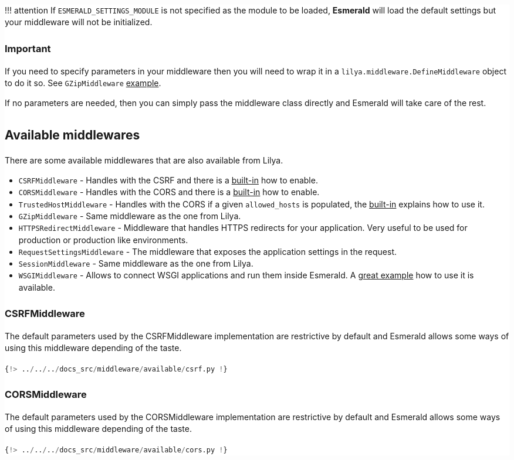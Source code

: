 !!! attention
    If `ESMERALD_SETTINGS_MODULE` is not specified as the module to be loaded, **Esmerald** will load the default settings
    but your middleware will not be initialized.

### Important

If you need to specify parameters in your middleware then you will need to wrap it in a
`lilya.middleware.DefineMiddleware` object to do it so. See `GZipMiddleware` [example](#middleware-and-the-settings).

If no parameters are needed, then you can simply pass the middleware class directly and Esmerald will take care of
the rest.

## Available middlewares

There are some available middlewares that are also available from Lilya.

* `CSRFMiddleware` - Handles with the CSRF and there is a [built-in](../configurations/csrf.md) how to enable.
* `CORSMiddleware` - Handles with the CORS and there is a [built-in](../configurations/cors.md) how to enable.
* `TrustedHostMiddleware` - Handles with the CORS if a given `allowed_hosts` is populated, the
[built-in](../configurations/cors.md) explains how to use it.
* `GZipMiddleware` - Same middleware as the one from Lilya.
* `HTTPSRedirectMiddleware` - Middleware that handles HTTPS redirects for your application. Very useful to be used
for production or production like environments.
* `RequestSettingsMiddleware` - The middleware that exposes the application settings in the request.
* `SessionMiddleware` - Same middleware as the one from Lilya.
* `WSGIMiddleware` - Allows to connect WSGI applications and run them inside Esmerald. A [great example](../wsgi.md)
how to use it is available.

### CSRFMiddleware

The default parameters used by the CSRFMiddleware implementation are restrictive by default and Esmerald allows some
ways of using this middleware depending of the taste.

```python
{!> ../../../docs_src/middleware/available/csrf.py !}
```

### CORSMiddleware

The default parameters used by the CORSMiddleware implementation are restrictive by default and Esmerald allows some
ways of using this middleware depending of the taste.

```python
{!> ../../../docs_src/middleware/available/cors.py !}
```
